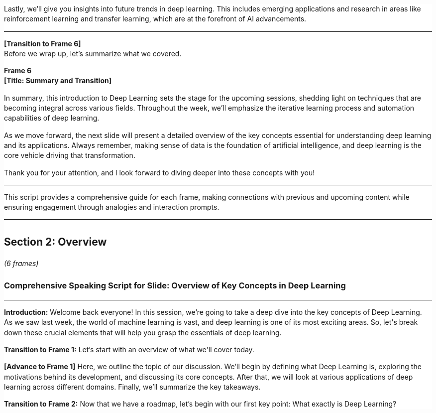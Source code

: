 Lastly, we’ll give you insights into future trends in deep learning. This includes emerging applications and research in areas like reinforcement learning and transfer learning, which are at the forefront of AI advancements.

---

**[Transition to Frame 6]**  
Before we wrap up, let’s summarize what we covered.

**Frame 6**  
**[Title: Summary and Transition]**

In summary, this introduction to Deep Learning sets the stage for the upcoming sessions, shedding light on techniques that are becoming integral across various fields. Throughout the week, we’ll emphasize the iterative learning process and automation capabilities of deep learning.

As we move forward, the next slide will present a detailed overview of the key concepts essential for understanding deep learning and its applications. Always remember, making sense of data is the foundation of artificial intelligence, and deep learning is the core vehicle driving that transformation.

Thank you for your attention, and I look forward to diving deeper into these concepts with you!

--- 

This script provides a comprehensive guide for each frame, making connections with previous and upcoming content while ensuring engagement through analogies and interaction prompts.

---

## Section 2: Overview
*(6 frames)*

### Comprehensive Speaking Script for Slide: Overview of Key Concepts in Deep Learning

---

**Introduction:**
Welcome back everyone! In this session, we’re going to take a deep dive into the key concepts of Deep Learning. As we saw last week, the world of machine learning is vast, and deep learning is one of its most exciting areas. So, let's break down these crucial elements that will help you grasp the essentials of deep learning.

**Transition to Frame 1:**
Let’s start with an overview of what we'll cover today. 

**[Advance to Frame 1]**
Here, we outline the topic of our discussion. We’ll begin by defining what Deep Learning is, exploring the motivations behind its development, and discussing its core concepts. After that, we will look at various applications of deep learning across different domains. Finally, we’ll summarize the key takeaways.

**Transition to Frame 2:**
Now that we have a roadmap, let’s begin with our first key point: What exactly is Deep Learning?
